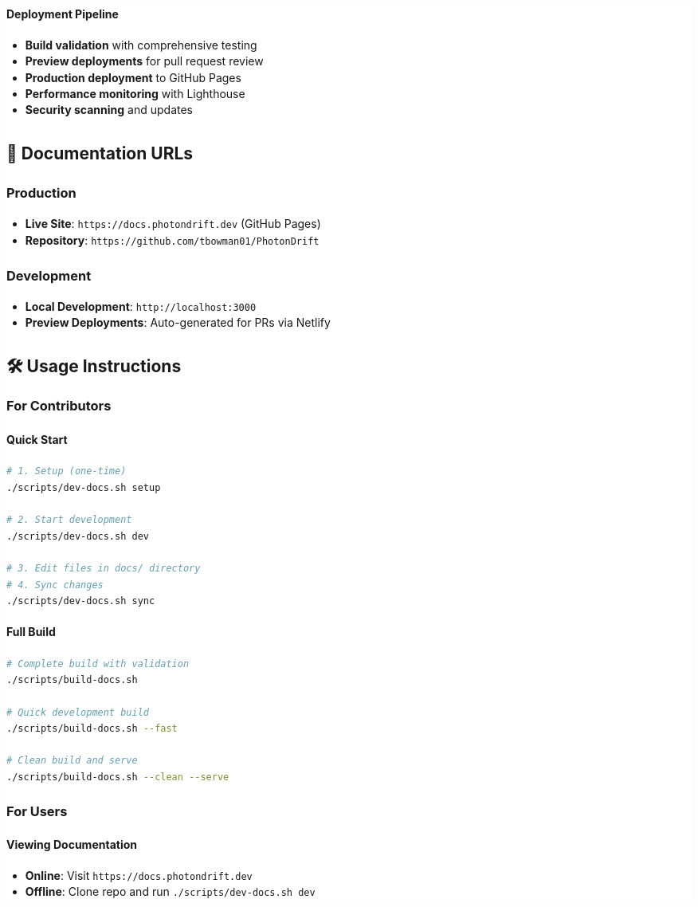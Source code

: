 #### Deployment Pipeline
- **Build validation** with comprehensive testing
- **Preview deployments** for pull request review
- **Production deployment** to GitHub Pages
- **Performance monitoring** with Lighthouse
- **Security scanning** and updates

## 📖 Documentation URLs

### Production
- **Live Site**: `https://docs.photondrift.dev` (GitHub Pages)
- **Repository**: `https://github.com/tbowman01/PhotonDrift`

### Development
- **Local Development**: `http://localhost:3000`
- **Preview Deployments**: Auto-generated for PRs via Netlify

## 🛠️ Usage Instructions

### For Contributors

#### Quick Start
```bash
# 1. Setup (one-time)
./scripts/dev-docs.sh setup

# 2. Start development
./scripts/dev-docs.sh dev

# 3. Edit files in docs/ directory
# 4. Sync changes
./scripts/dev-docs.sh sync
```

#### Full Build
```bash
# Complete build with validation
./scripts/build-docs.sh

# Quick development build
./scripts/build-docs.sh --fast

# Clean build and serve
./scripts/build-docs.sh --clean --serve
```

### For Users

#### Viewing Documentation
- **Online**: Visit `https://docs.photondrift.dev`
- **Offline**: Clone repo and run `./scripts/dev-docs.sh dev`
